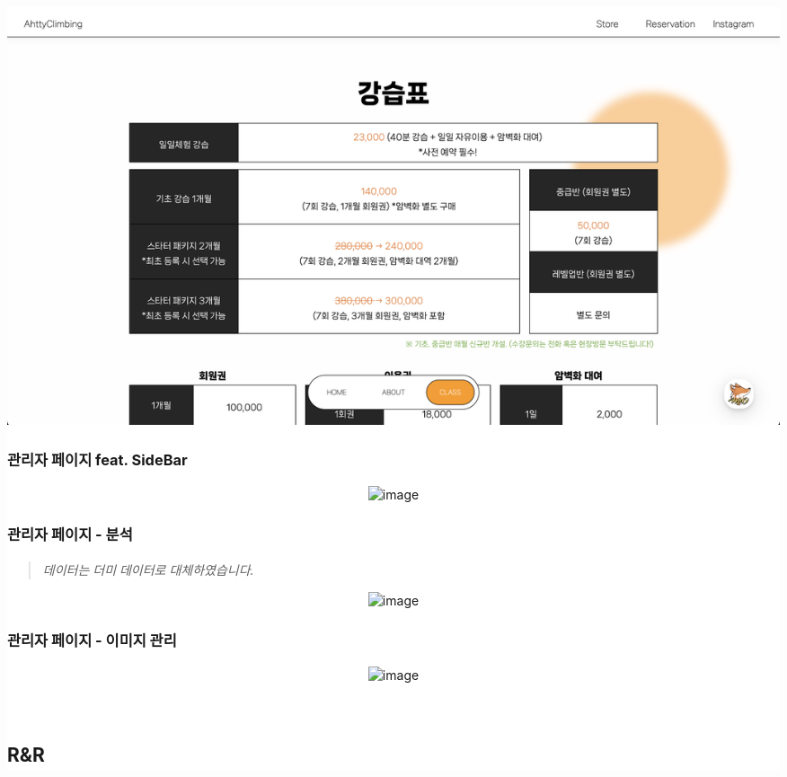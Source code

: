   <img width="1470" alt="image" src="./readme/ahtty_cost.png" />
</p>

### 관리자 페이지 feat. SideBar
<p align="center">
  <img width="1470" alt="image" src="https://github.com/user-attachments/assets/c1eccabb-17e1-4d2f-a762-323c504f9724" />
</p>


### 관리자 페이지 - 분석

> _데이터는 더미 데이터로 대체하였습니다._

<p align="center">
  <img width="1470" alt="image" src="https://github.com/user-attachments/assets/e26dd770-c3d0-4c17-bdc9-bdfe09f71bf5" />
</p>

### 관리자 페이지 - 이미지 관리
<p align="center">
  <img width="1470" alt="image" src="https://github.com/user-attachments/assets/99eaeb24-517c-491a-9955-9fe4d0f7eeba" />
</p>



<br/>

## R&R
